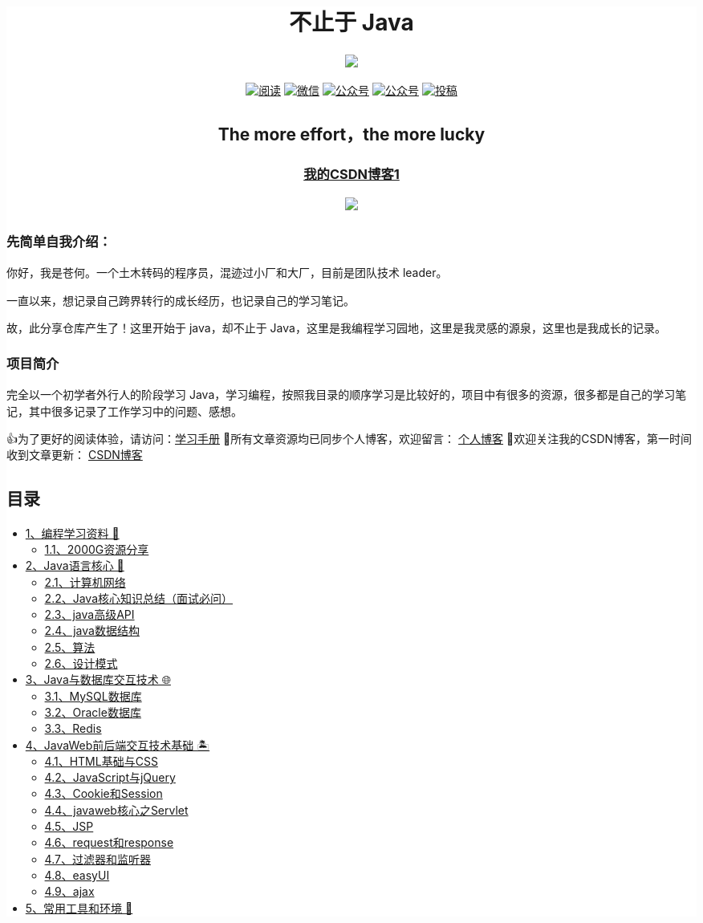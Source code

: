 <h1 align="center">不止于 Java</h1>
<p align="center">
<img src="https://canghe666.oss-cn-chengdu.aliyuncs.com/canghe/AD5Eng.jpg" width=""/>
</p>

<p align="center">
  <a href="https://github.com/freestylefly/javaStudy"><img src="https://img.shields.io/badge/%E9%98%85%E8%AF%BB-read-blue.svg" alt="阅读"></a>
  <a href="#联系我"><img src="https://img.shields.io/badge/%E8%81%94%E7%B3%BB%E6%88%91-callme-orange.svg" alt="微信"></a>
  <a href="#公众号"><img src="https://img.shields.io/badge/%E5%85%AC%E4%BC%97%E5%8F%B7-canghe-lightgrey.svg" alt="公众号"></a>
  <a href="https://github.com/freestylefly/javaStudy/issues"><img src="https://img.shields.io/badge/%E9%97%AE%E9%A2%98%E5%8F%8D%E9%A6%88-Issurs-brightgreen.svg" alt="公众号"></a>
  <a href="#个人博客"><img src="https://img.shields.io/badge/%E5%8D%9A%E5%AE%A2-blog-red.svg" alt="投稿"></a>
<h2 align="center">The more effort，the more lucky</h2>
</p>
<a href="https://blog.csdn.net/qq_43270074"><h3 align="center">我的CSDN博客1</h3></a>

<p align="center">
<img src="https://cdn.tobebetterjavaer.com/stutymore/20240506225120.png"/>
</p>


### 先简单自我介绍：



你好，我是苍何。一个土木转码的程序员，混迹过小厂和大厂，目前是团队技术 leader。

一直以来，想记录自己跨界转行的成长经历，也记录自己的学习笔记。

故，此分享仓库产生了！这里开始于 java，却不止于 Java，这里是我编程学习园地，这里是我灵感的源泉，这里也是我成长的记录。

### 项目简介

完全以一个初学者外行人的阶段学习 Java，学习编程，按照我目录的顺序学习是比较好的，项目中有很多的资源，很多都是自己的学习笔记，其中很多记录了工作学习中的问题、感想。

:thumbsup:为了更好的阅读体验，请访问：<a href="https://freestylefly.github.io/javaStudy/">学习手册</a>
:gift_heart:所有文章资源均已同步个人博客，欢迎留言： <a href="https://freestylefly.github.io//">个人博客</a>
:tokyo_tower:欢迎关注我的CSDN博客，第一时间收到文章更新： <a href="https://blog.csdn.net/qq_43270074">CSDN博客</a>

## 目录
- [1、编程学习资料 🌴](#1编程学习资料-)
  - [1.1、2000G资源分享](#112000g资源分享)
- [2、Java语言核心 🌲](#2java语言核心-)
  - [2.1、计算机网络](#21计算机网络)
  - [2.2、Java核心知识总结（面试必问）](#22java核心知识总结面试必问)
  - [2.3、java高级API](#23java高级api)
  - [2.4、java数据结构](#24java数据结构)
  - [2.5、算法](#25算法)
  - [2.6、设计模式](#26设计模式)
- [3、Java与数据库交互技术 🌐](#3java与数据库交互技术-)
  - [3.1、MySQL数据库](#31mysql数据库)
  - [3.2、Oracle数据库](#32oracle数据库)
  - [3.3、Redis](#33redis)
- [4、JavaWeb前后端交互技术基础 🏝](#4javaweb前后端交互技术基础-)
  - [4.1、HTML基础与CSS](#41html基础与css)
  - [4.2、JavaScript与jQuery](#42javascript与jquery)
  - [4.3、Cookie和Session](#43cookie和session)
  - [4.4、javaweb核心之Servlet](#44javaweb核心之servlet)
  - [4.5、JSP](#45jsp)
  - [4.6、request和response](#46request和response)
  - [4.7、过滤器和监听器](#47过滤器和监听器)
  - [4.8、easyUI](#48easyui)
  - [4.9、ajax](#49ajax)
- [5、常用工具和环境 🏡](#5常用工具和环境-)
